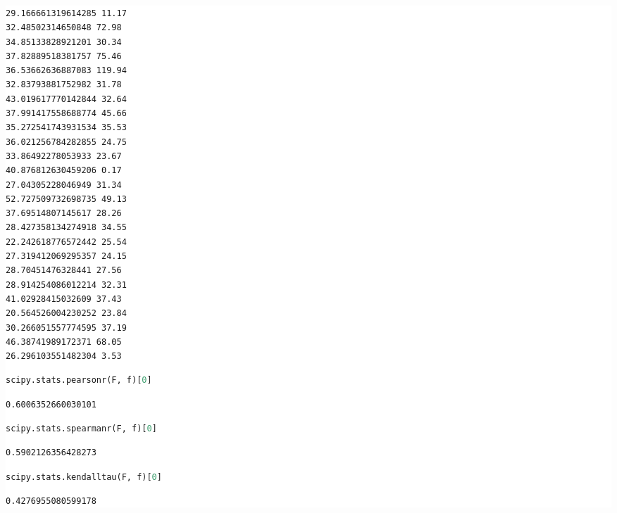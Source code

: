     29.166661319614285 11.17
    32.48502314650848 72.98
    34.85133828921201 30.34
    37.82889518381757 75.46
    36.53662636887083 119.94
    32.83793881752982 31.78
    43.019617770142844 32.64
    37.991417558688774 45.66
    35.272541743931534 35.53
    36.021256784282855 24.75
    33.86492278053933 23.67
    40.876812630459206 0.17
    27.04305228046949 31.34
    52.727509732698735 49.13
    37.69514807145617 28.26
    28.427358134274918 34.55
    22.242618776572442 25.54
    27.319412069295357 24.15
    28.70451476328441 27.56
    28.914254086012214 32.31
    41.02928415032609 37.43
    20.564526004230252 23.84
    30.266051557774595 37.19
    46.38741989172371 68.05
    26.296103551482304 3.53
    


```python
scipy.stats.pearsonr(F, f)[0]
```




    0.6006352660030101




```python
scipy.stats.spearmanr(F, f)[0]
```




    0.5902126356428273




```python
scipy.stats.kendalltau(F, f)[0]
```




    0.4276955080599178



